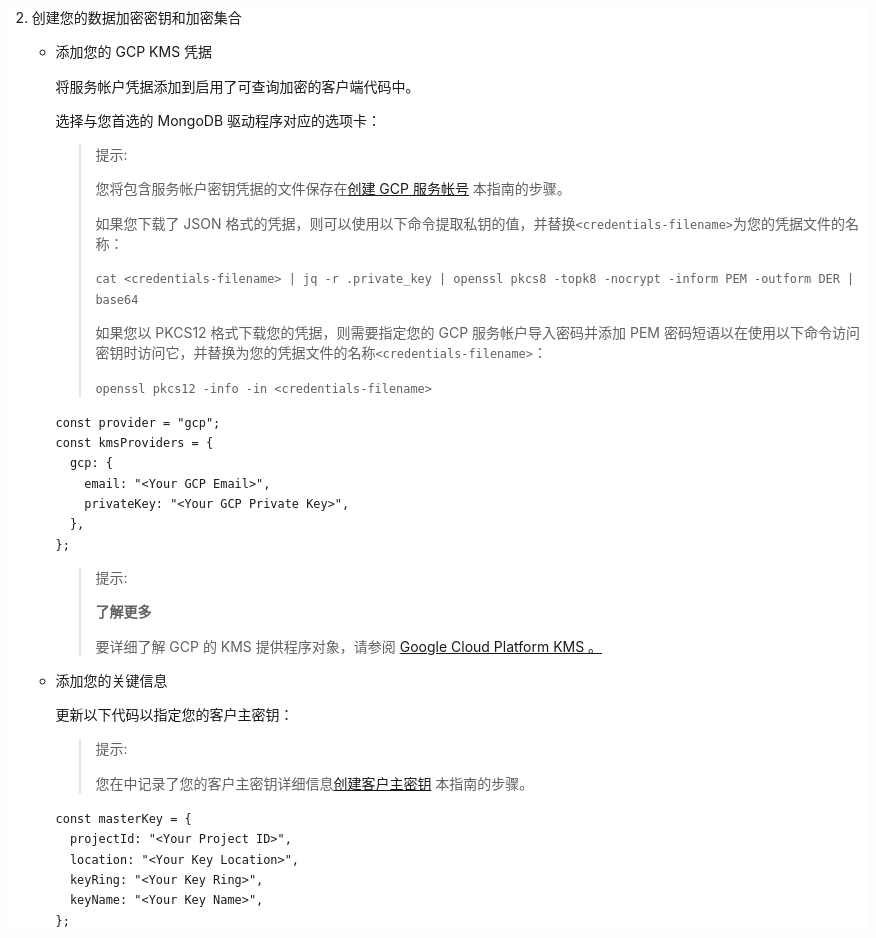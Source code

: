 2. 创建您的数据加密密钥和加密集合

   * 添加您的 GCP KMS 凭据

     将服务帐户凭据添加到启用了可查询加密的客户端代码中。

     选择与您首选的 MongoDB 驱动程序对应的选项卡：

     > 提示:
     >
     > 您将包含服务帐户密钥凭据的文件保存在[创建 GCP 服务帐号](https://www.mongodb.com/docs/manual/core/queryable-encryption/tutorials/gcp/gcp-automatic/#std-label-qe-gcp-register-account) 本指南的步骤。
     >
     > 如果您下载了 JSON 格式的凭据，则可以使用以下命令提取私钥的值，并替换`<credentials-filename>`为您的凭据文件的名称：
     >
     > ```
     > cat <credentials-filename> | jq -r .private_key | openssl pkcs8 -topk8 -nocrypt -inform PEM -outform DER | base64
     > ```
     >
     > 如果您以 PKCS12 格式下载您的凭据，则需要指定您的 GCP 服务帐户导入密码并添加 PEM 密码短语以在使用以下命令访问密钥时访问它，并替换为您的凭据文件的名称`<credentials-filename>`：
     >
     > ```
     > openssl pkcs12 -info -in <credentials-filename>
     > ```

     ```
     const provider = "gcp";
     const kmsProviders = {
       gcp: {
         email: "<Your GCP Email>",
         privateKey: "<Your GCP Private Key>",
       },
     };
     ```

     > 提示:
     >
     > **了解更多**
     >
     > 要详细了解 GCP 的 KMS 提供程序对象，请参阅 [Google Cloud Platform KMS 。](https://www.mongodb.com/docs/manual/core/queryable-encryption/fundamentals/kms-providers/#std-label-qe-reference-kms-providers-gcp)

   * 添加您的关键信息

     更新以下代码以指定您的客户主密钥：

     > 提示:
     >
     > 您在中记录了您的客户主密钥详细信息[创建客户主密钥](https://www.mongodb.com/docs/manual/core/queryable-encryption/tutorials/gcp/gcp-automatic/#std-label-qe-gcp-create-master-key) 本指南的步骤。

     ```
     const masterKey = {
       projectId: "<Your Project ID>",
       location: "<Your Key Location>",
       keyRing: "<Your Key Ring>",
       keyName: "<Your Key Name>",
     };
     ```

